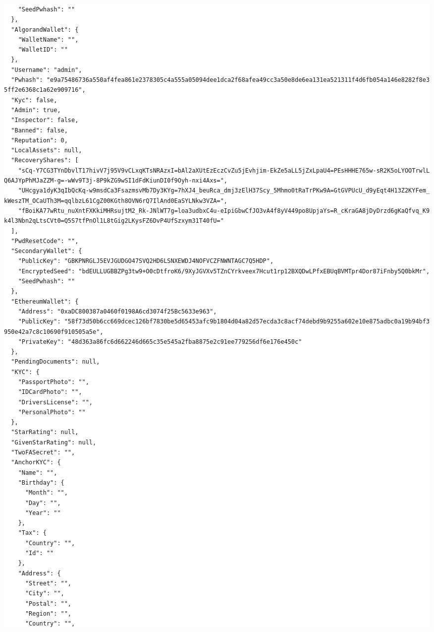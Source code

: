 ```text
    "SeedPwhash": ""
  },
  "AlgorandWallet": {
    "WalletName": "",
    "WalletID": ""
  },
  "Username": "admin",
  "Pwhash": "e9a75486736a550af4fea861e2378305c4a555a05094dee1dca2f68afea49cc3a50e8de6ea131ea521311f4d6fb054a146e8282f8e35ff2e6368c1a62e909716",
  "Kyc": false,
  "Admin": true,
  "Inspector": false,
  "Banned": false,
  "Reputation": 0,
  "LocalAssets": null,
  "RecoveryShares": [
    "sCq-Y7CG3TYnDbvlT17hivV7j95V9vCLxqKTsNRAzxI=bAl2aXUtEzEczCvZu5jEvhjim-EkZe5aLL5jZxLpaU4=PEsHHHE765w-sR2K5oLYOOTrwlLQ6AJYpPhMJaZZM-g=-wWv9T3j-8P9kZG9wSI1dFdKiunDI0f9Oyh-nxi4Axs=",
    "UHcgya1dyK3qIbQcKq-w9msdCa3FsazmsvMb7Dy3KYg=7hXJ4_beuRca_dmj3zElH37Scy_5Mhmo0tRaTrPKw9A=GtGVPUcU_d9yEqt4H13Z2KYFem_kWeszTM_OCaUTh3M=qqlbzL61CgZ00KGth8OVN6rQ7IlAnd0EaSYLNkw3VZA=",
    "fBoiKA77wRtu_nuXntFXKkiMHRsujtM2_Rk-JNlWT7g=loa3udbxC4u-eIpiGbwCfJO3vA4f8yV449po8UpjaYs=R_cKraGA8jDyDrzd6gKaQfvq_K9k4l3Nbn2qLtsCVt0=Q5S7tfPnOl1L8tGig2LKysFZ6DvP4UfSzxym31T40fU="
  ],
  "PwdResetCode": "",
  "SecondaryWallet": {
    "PublicKey": "GBKPNRGLJ5EVJGUDGO47SVQ2HD6LSNXEWDJ4NOFVCZFNWNTAGC7Q5HDP",
    "EncryptedSeed": "bdEULLUGBBZPg3tw9+O0cDtfroK6/9XyJGVXv5TZnCYrkveex7Hcut1rp12BXQDwLPfxEBUqBVMTpr4Dor87iFnby5Q0bkMr",
    "SeedPwhash": ""
  },
  "EthereumWallet": {
    "Address": "0xaDC800387a0460f0198A6cd3074f25Bc5633e963",
    "PublicKey": "58f73d50b6cc669dcec126bf7830be5d65453afc9b1804d04a82d57ecda3c8acf74debd9b9255a602e10e875adbc0a19b94bf3950e42a7c8c10690f910505a5e",
    "PrivateKey": "48d363a86fc6d662246d665c35e545a2fba8875e2c91ee779256df6e176e450c"
  },
  "PendingDocuments": null,
  "KYC": {
    "PassportPhoto": "",
    "IDCardPhoto": "",
    "DriversLicense": "",
    "PersonalPhoto": ""
  },
  "StarRating": null,
  "GivenStarRating": null,
  "TwoFASecret": "",
  "AnchorKYC": {
    "Name": "",
    "Birthday": {
      "Month": "",
      "Day": "",
      "Year": ""
    },
    "Tax": {
      "Country": "",
      "Id": ""
    },
    "Address": {
      "Street": "",
      "City": "",
      "Postal": "",
      "Region": "",
      "Country": "",
```